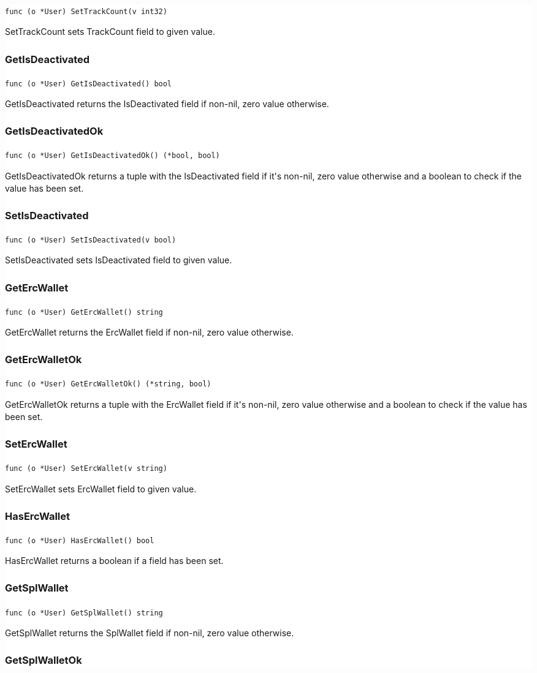 `func (o *User) SetTrackCount(v int32)`

SetTrackCount sets TrackCount field to given value.


### GetIsDeactivated

`func (o *User) GetIsDeactivated() bool`

GetIsDeactivated returns the IsDeactivated field if non-nil, zero value otherwise.

### GetIsDeactivatedOk

`func (o *User) GetIsDeactivatedOk() (*bool, bool)`

GetIsDeactivatedOk returns a tuple with the IsDeactivated field if it's non-nil, zero value otherwise
and a boolean to check if the value has been set.

### SetIsDeactivated

`func (o *User) SetIsDeactivated(v bool)`

SetIsDeactivated sets IsDeactivated field to given value.


### GetErcWallet

`func (o *User) GetErcWallet() string`

GetErcWallet returns the ErcWallet field if non-nil, zero value otherwise.

### GetErcWalletOk

`func (o *User) GetErcWalletOk() (*string, bool)`

GetErcWalletOk returns a tuple with the ErcWallet field if it's non-nil, zero value otherwise
and a boolean to check if the value has been set.

### SetErcWallet

`func (o *User) SetErcWallet(v string)`

SetErcWallet sets ErcWallet field to given value.

### HasErcWallet

`func (o *User) HasErcWallet() bool`

HasErcWallet returns a boolean if a field has been set.

### GetSplWallet

`func (o *User) GetSplWallet() string`

GetSplWallet returns the SplWallet field if non-nil, zero value otherwise.

### GetSplWalletOk
